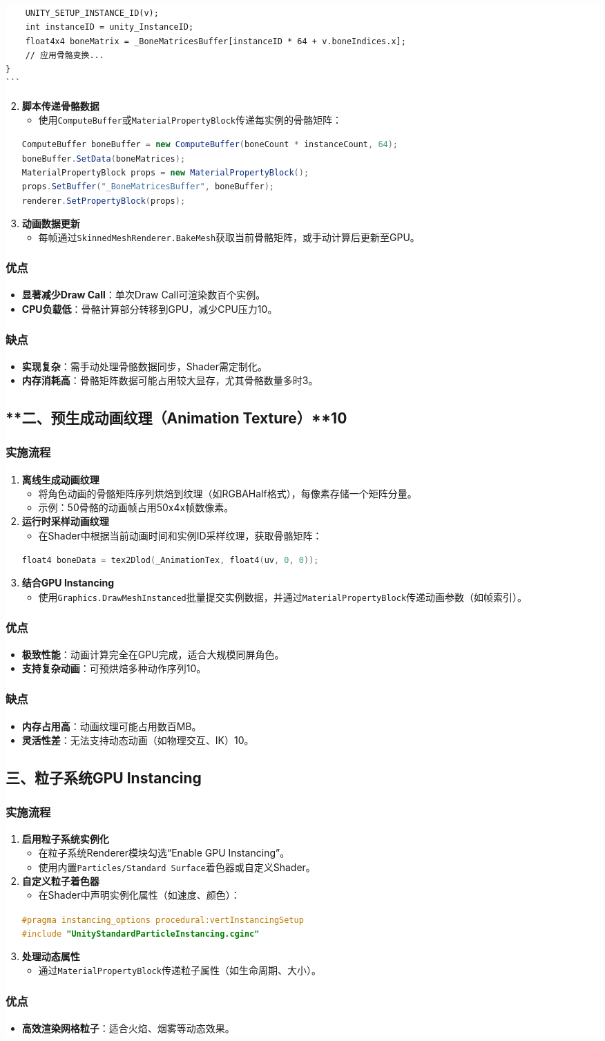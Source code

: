 	    UNITY_SETUP_INSTANCE_ID(v);
	    int instanceID = unity_InstanceID;
	    float4x4 boneMatrix = _BoneMatricesBuffer[instanceID * 64 + v.boneIndices.x];
	    // 应用骨骼变换...
	}
	```
2. **脚本传递骨骼数据**
    - 使用`ComputeBuffer`或`MaterialPropertyBlock`传递每实例的骨骼矩阵：
	```C#
	ComputeBuffer boneBuffer = new ComputeBuffer(boneCount * instanceCount, 64);
	boneBuffer.SetData(boneMatrices);
	MaterialPropertyBlock props = new MaterialPropertyBlock();
	props.SetBuffer("_BoneMatricesBuffer", boneBuffer);
	renderer.SetPropertyBlock(props);
	```
3. **动画数据更新**
    - 每帧通过`SkinnedMeshRenderer.BakeMesh`获取当前骨骼矩阵，或手动计算后更新至GPU。
### **优点**
- **显著减少Draw Call**：单次Draw Call可渲染数百个实例。
- **CPU负载低**：骨骼计算部分转移到GPU，减少CPU压力10。
### **缺点**
- **实现复杂**：需手动处理骨骼数据同步，Shader需定制化。
- **内存消耗高**：骨骼矩阵数据可能占用较大显存，尤其骨骼数量多时3。
## **二、预生成动画纹理（Animation Texture）**10
### **实施流程**
1. **离线生成动画纹理**
    - 将角色动画的骨骼矩阵序列烘焙到纹理（如RGBAHalf格式），每像素存储一个矩阵分量。
    - 示例：50骨骼的动画帧占用50x4x帧数像素。
2. **运行时采样动画纹理**
    - 在Shader中根据当前动画时间和实例ID采样纹理，获取骨骼矩阵：
	```C
	float4 boneData = tex2Dlod(_AnimationTex, float4(uv, 0, 0));
	```
3. **结合GPU Instancing**
    - 使用`Graphics.DrawMeshInstanced`批量提交实例数据，并通过`MaterialPropertyBlock`传递动画参数（如帧索引）。
### **优点**
- **极致性能**：动画计算完全在GPU完成，适合大规模同屏角色。
- **支持复杂动画**：可预烘焙多种动作序列10。
### **缺点**
- **内存占用高**：动画纹理可能占用数百MB。
- **灵活性差**：无法支持动态动画（如物理交互、IK）10。
## **三、粒子系统GPU Instancing**
### **实施流程**
1. **启用粒子系统实例化**
    - 在粒子系统Renderer模块勾选“Enable GPU Instancing”。
    - 使用内置`Particles/Standard Surface`着色器或自定义Shader。
2. **自定义粒子着色器**
    - 在Shader中声明实例化属性（如速度、颜色）：
	```C
	#pragma instancing_options procedural:vertInstancingSetup
	#include "UnityStandardParticleInstancing.cginc"
	```
3. **处理动态属性**
    - 通过`MaterialPropertyBlock`传递粒子属性（如生命周期、大小）。
### **优点**
- **高效渲染网格粒子**：适合火焰、烟雾等动态效果。